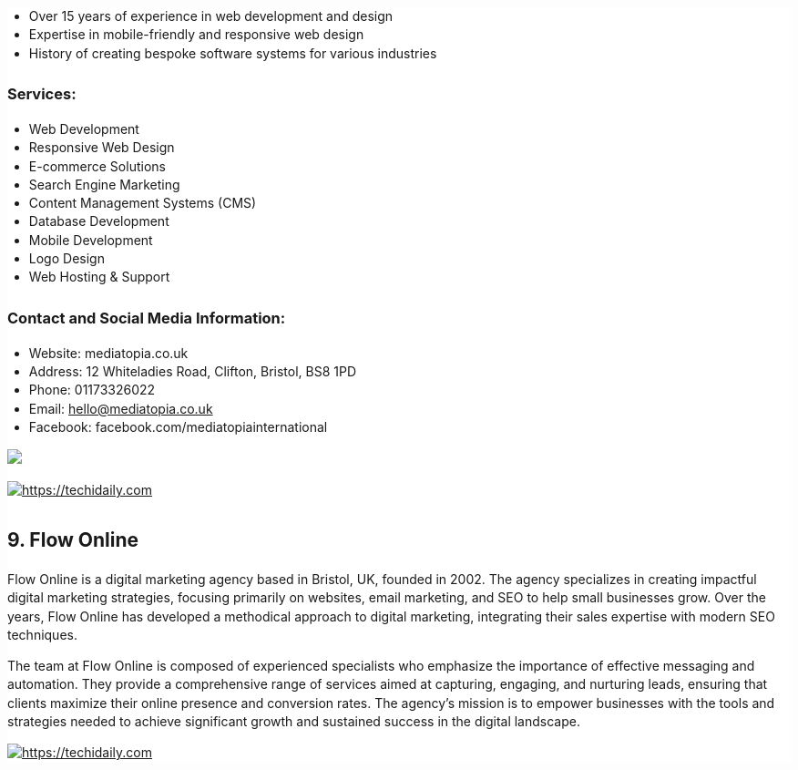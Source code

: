 * Over 15 years of experience in web development and design
* Expertise in mobile-friendly and responsive web design
* History of creating bespoke software systems for various industries

### Services:

* Web Development
* Responsive Web Design
* E-commerce Solutions
* Search Engine Marketing
* Content Management Systems (CMS)
* Database Development
* Mobile Development
* Logo Design
* Web Hosting & Support

### Contact and Social Media Information:

* Website: mediatopia.co.uk
* Address: 12 Whiteladies Road, Clifton, Bristol, BS8 1PD
* Phone: 01173326022
* Email: hello@mediatopia.co.uk
* Facebook: facebook.com/mediatopiainternational

![](https://www.link-assistant.com/articles/wp-content/uploads/2024/08/Flow-Online.png)


<a href="https://aligracehair.sjv.io/c/5597632/2080333/19272" target="_top" id="2080333">
  <img src="//a.impactradius-go.com/display-ad/19272-2080333" border="0" alt="https://techidaily.com" width="728" height="90"/>
</a>
<img height="0" width="0" src="https://aligracehair.sjv.io/i/5597632/2080333/19272" style="position:absolute;visibility:hidden;" border="0" />


## 9\. Flow Online

Flow Online is a digital marketing agency based in Bristol, UK, founded in 2002\. The agency specializes in creating impactful digital marketing strategies, focusing primarily on websites, email marketing, and SEO to help small businesses grow. Over the years, Flow Online has developed a methodical approach to digital marketing, integrating their sales expertise with modern SEO techniques.

The team at Flow Online is composed of experienced specialists who emphasize the importance of effective messaging and automation. They provide a comprehensive range of services aimed at capturing, engaging, and nurturing leads, ensuring that clients maximize their online presence and conversion rates. The agency’s mission is to empower businesses with the tools and strategies needed to achieve significant growth and sustained success in the digital landscape.


<a href="https://zebaoaffiliateprogram.pxf.io/c/5597632/2137973/21526" target="_top" id="2137973">
  <img src="//a.impactradius-go.com/display-ad/21526-2137973" border="0" alt="https://techidaily.com" width="728" height="90"/>
</a>
<img height="0" width="0" src="https://zebaoaffiliateprogram.pxf.io/i/5597632/2137973/21526" style="position:absolute;visibility:hidden;" border="0" />
